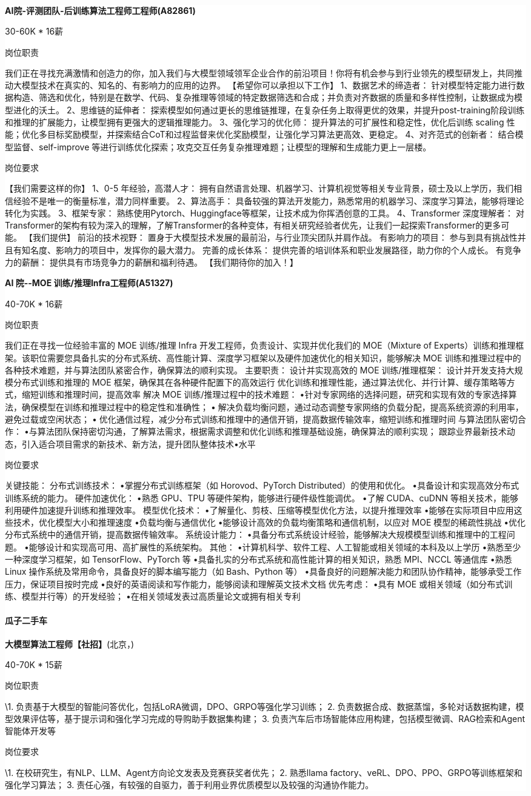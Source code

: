 **AI院-评测团队-后训练算法工程师工程师(A82861)**

30-60K * 16薪

岗位职责

我们正在寻找充满激情和创造力的你，加入我们与大模型领域领军企业合作的前沿项目！你将有机会参与到行业领先的模型研发上，共同推动大模型技术在真实的、知名的、有影响力的应用的边界。 【希望你可以承担以下工作】 1、数据艺术的缔造者： 针对模型特定能力进行数据构造、筛选和优化，特别是在数学、代码、复杂推理等领域的特定数据筛选和合成；并负责对齐数据的质量和多样性控制，让数据成为模型进化的沃土。 2、思维链的延伸者： 探索模型如何通过更长的思维链推理，在复杂任务上取得更优的效果，并提升post-training阶段训练和推理的扩展能力，让模型拥有更强大的逻辑推理能力。 3、强化学习的优化师： 提升算法的可扩展性和稳定性，优化后训练 scaling 性能；优化多目标奖励模型，并探索结合CoT和过程监督来优化奖励模型，让强化学习算法更高效、更稳定。 4、对齐范式的创新者： 结合模型监督、self-improve 等进行训练优化探索；攻克交互任务复杂推理难题；让模型的理解和生成能力更上一层楼。

岗位要求

【我们需要这样的你】 1、0-5 年经验，高潜人才： 拥有自然语言处理、机器学习、计算机视觉等相关专业背景，硕士及以上学历，我们相信经验不是唯一的衡量标准，潜力同样重要。 2、算法高手： 具备较强的算法开发能力，熟悉常用的机器学习、深度学习算法，能够将理论转化为实践。 3、框架专家： 熟练使用Pytorch、Huggingface等框架，让技术成为你挥洒创意的工具。 4、Transformer 深度理解者： 对Transformer的架构有较为深入的理解，了解Transformer的各种变体，有相关研究经验者优先，让我们一起探索Transformer的更多可能。 【我们提供】 前沿的技术视野： 置身于大模型技术发展的最前沿，与行业顶尖团队并肩作战。 有影响力的项目： 参与到具有挑战性并且有知名度、影响力的项目中，发挥你的最大潜力。 完善的成长体系： 提供完善的培训体系和职业发展路径，助力你的个人成长。 有竞争力的薪酬： 提供具有市场竞争力的薪酬和福利待遇。 【我们期待你的加入！】



**AI 院--MOE 训练/推理Infra工程师(A51327)**

40-70K * 16薪

岗位职责

我们正在寻找一位经验丰富的 MOE 训练/推理 Infra 开发工程师，负责设计、实现并优化我们的 MOE（Mixture of Experts）训练和推理框架。该职位需要您具备扎实的分布式系统、高性能计算、深度学习框架以及硬件加速优化的相关知识，能够解决 MOE 训练和推理过程中的各种技术难题，并与算法团队紧密合作，确保算法的顺利实现。 主要职责： 设计并实现高效的 MOE 训练/推理框架： 设计并开发支持大规模分布式训练和推理的 MOE 框架，确保其在各种硬件配置下的高效运行 优化训练和推理性能，通过算法优化、并行计算、缓存策略等方式，缩短训练和推理时间，提高效率 解决 MOE 训练/推理过程中的技术难题： •针对专家网络的选择问题，研究和实现有效的专家选择算法，确保模型在训练和推理过程中的稳定性和准确性； • 解决负载均衡问题，通过动态调整专家网络的负载分配，提高系统资源的利用率，避免过载或空闲状态； • 优化通信过程，减少分布式训练和推理中的通信开销，提高数据传输效率，缩短训练和推理时间 与算法团队密切合作： •与算法团队保持密切沟通，了解算法需求，根据需求调整和优化训练和推理基础设施，确保算法的顺利实现； 跟踪业界最新技术动态，引入适合项目需求的新技术、新方法，提升团队整体技术•水平

岗位要求

关键技能： 分布式训练技术： •掌握分布式训练框架（如 Horovod、PyTorch Distributed）的使用和优化。 •具备设计和实现高效分布式训练系统的能力。 硬件加速优化： •熟悉 GPU、TPU 等硬件架构，能够进行硬件级性能调优。 •了解 CUDA、cuDNN 等相关技术，能够利用硬件加速提升训练和推理效率。 模型优化技术： •了解量化、剪枝、压缩等模型优化方法，以提升推理效率 •能够在实际项目中应用这些技术，优化模型大小和推理速度 •负载均衡与通信优化 •能够设计高效的负载均衡策略和通信机制，以应对 MOE 模型的稀疏性挑战 •优化分布式系统中的通信开销，提高数据传输效率。 系统设计能力： •具备分布式系统设计经验，能够解决大规模模型训练和推理中的工程问题。 •能够设计和实现高可用、高扩展性的系统架构。 其他： •计算机科学、软件工程、人工智能或相关领域的本科及以上学历 •熟悉至少一种深度学习框架，如 TensorFlow、PyTorch 等 •具备扎实的分布式系统和高性能计算的相关知识，熟悉 MPI、NCCL 等通信库 •熟悉 Linux 操作系统及常用命令，具备良好的脚本编写能力（如 Bash、Python 等） •具备良好的问题解决能力和团队协作精神，能够承受工作压力，保证项目按时完成 •良好的英语阅读和写作能力，能够阅读和理解英文技术文档 优先考虑： •具有 MOE 或相关领域（如分布式训练、模型并行等）的开发经验； •在相关领域发表过高质量论文或拥有相关专利

#### 瓜子二手车

**大模型算法工程师【社招】**(北京，)

40-70K * 15薪

岗位职责

\1. 负责基于大模型的智能问答优化，包括LoRA微调，DPO、GRPO等强化学习训练； 2. 负责数据合成、数据蒸馏，多轮对话数据构建，模型效果评估等，基于提示词和强化学习完成的导购助手数据集构建； 3. 负责汽车后市场智能体应用构建，包括模型微调、RAG检索和Agent智能体开发等

岗位要求

\1. 在校研究生，有NLP、LLM、Agent方向论文发表及竞赛获奖者优先； 2. 熟悉llama factory、veRL、DPO、PPO、GRPO等训练框架和强化学习算法； 3. 责任心强，有较强的自驱力，善于利用业界优质模型以及较强的沟通协作能力。

